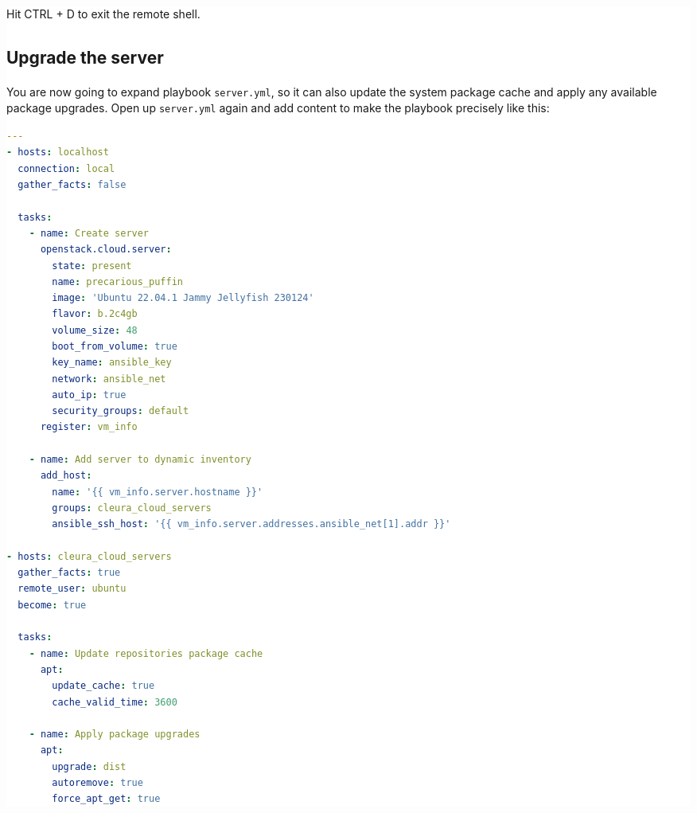 Hit CTRL + D to exit the remote shell.

## Upgrade the server

You are now going to expand playbook `server.yml`, so it can also update
the system package cache and apply any available package upgrades. Open
up `server.yml` again and add content to make the playbook precisely
like this:

```yaml
---
- hosts: localhost
  connection: local
  gather_facts: false

  tasks:
    - name: Create server
      openstack.cloud.server:
        state: present
        name: precarious_puffin
        image: 'Ubuntu 22.04.1 Jammy Jellyfish 230124'
        flavor: b.2c4gb
        volume_size: 48
        boot_from_volume: true
        key_name: ansible_key
        network: ansible_net
        auto_ip: true
        security_groups: default
      register: vm_info

    - name: Add server to dynamic inventory
      add_host:
        name: '{{ vm_info.server.hostname }}'
        groups: cleura_cloud_servers
        ansible_ssh_host: '{{ vm_info.server.addresses.ansible_net[1].addr }}'

- hosts: cleura_cloud_servers
  gather_facts: true
  remote_user: ubuntu
  become: true

  tasks:
    - name: Update repositories package cache
      apt:
        update_cache: true
        cache_valid_time: 3600

    - name: Apply package upgrades
      apt:
        upgrade: dist
        autoremove: true
        force_apt_get: true
```
